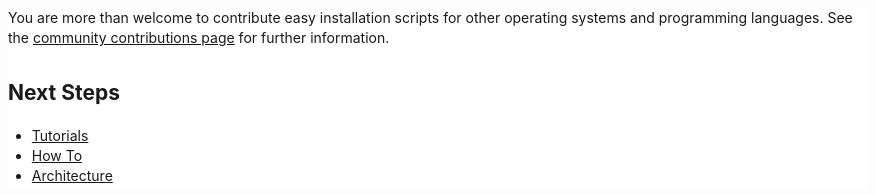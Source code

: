You are more than welcome to contribute easy installation scripts for other operating systems and programming languages. See the [community contributions page](../community/contribute.html) for further information.

## Next Steps

* [Tutorials](../tutorials/index.html)
* [How To](../faq/index.html)
* [Architecture](../architecture/index.html)


<link rel="stylesheet" href="https://use.fontawesome.com/releases/v5.1.0/css/all.css" integrity="sha384-lKuwvrZot6UHsBSfcMvOkWwlCMgc0TaWr+30HWe3a4ltaBwTZhyTEggF5tJv8tbt" crossorigin="anonymous">
